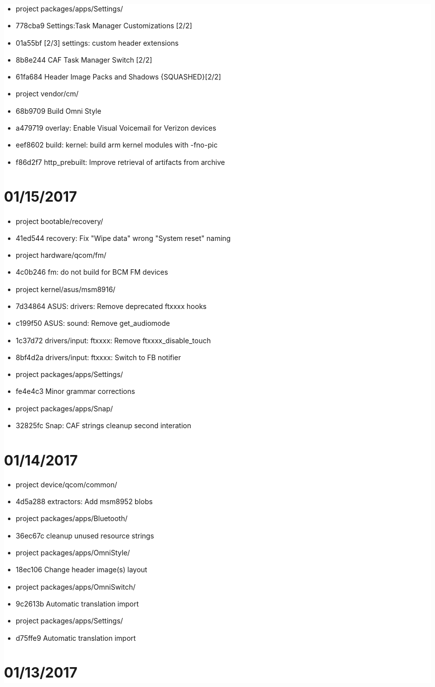 - project packages/apps/Settings/
- 778cba9 Settings:Task Manager Customizations [2/2]
- 01a55bf [2/3] settings: custom header extensions
- 8b8e244 CAF Task Manager Switch [2/2]
- 61fa684 Header Image Packs and Shadows {SQUASHED}[2/2]

- project vendor/cm/
- 68b9709 Build Omni Style
- a479719 overlay: Enable Visual Voicemail for Verizon devices
- eef8602 build: kernel: build arm kernel modules with -fno-pic
- f86d2f7 http_prebuilt: Improve retrieval of artifacts from archive

 # 01/15/2017


- project bootable/recovery/
- 41ed544 recovery: Fix "Wipe data" wrong "System reset" naming

- project hardware/qcom/fm/
- 4c0b246 fm: do not build for BCM FM devices

- project kernel/asus/msm8916/
- 7d34864 ASUS: drivers: Remove deprecated ftxxxx hooks
- c199f50 ASUS: sound: Remove get_audiomode
- 1c37d72 drivers/input: ftxxxx: Remove ftxxxx_disable_touch
- 8bf4d2a drivers/input: ftxxxx: Switch to FB notifier

- project packages/apps/Settings/
- fe4e4c3 Minor grammar corrections

- project packages/apps/Snap/
- 32825fc Snap: CAF strings cleanup second interation

 # 01/14/2017


- project device/qcom/common/
- 4d5a288 extractors: Add msm8952 blobs

- project packages/apps/Bluetooth/
- 36ec67c cleanup unused resource strings

- project packages/apps/OmniStyle/
- 18ec106 Change header image(s) layout

- project packages/apps/OmniSwitch/
- 9c2613b Automatic translation import

- project packages/apps/Settings/
- d75ffe9 Automatic translation import

 # 01/13/2017

